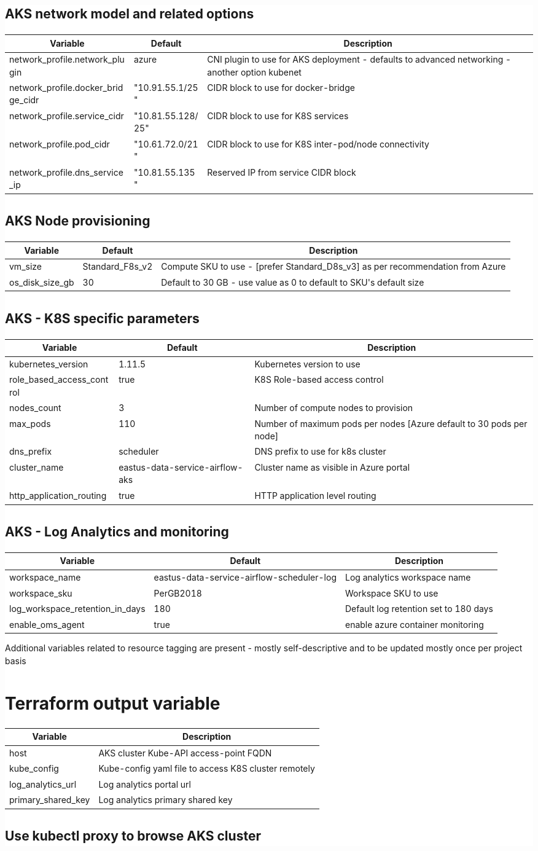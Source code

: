 ## AKS network model and related options
Variable | Default | Description 
--------|----------|------------
network_profile.network_plugin | azure | CNI plugin to use for AKS deployment - defaults to advanced networking - another option kubenet
network_profile.docker_bridge_cidr | "10.91.55.1/25" | CIDR block to use for docker-bridge
network_profile.service_cidr | "10.81.55.128/25" | CIDR block to use for K8S services
network_profile.pod_cidr | "10.61.72.0/21" | CIDR block to use for K8S inter-pod/node connectivity
network_profile.dns_service_ip | "10.81.55.135" | Reserved IP from service CIDR block

## AKS Node provisioning
Variable | Default | Description 
--------|----------|------------
vm_size| Standard_F8s_v2 | Compute SKU to use - [prefer Standard_D8s_v3] as per recommendation from Azure
os_disk_size_gb | 30 | Default to 30 GB - use value as 0 to default to SKU's default size

## AKS - K8S specific parameters
Variable | Default | Description 
--------|----------|------------
kubernetes_version | 1.11.5 | Kubernetes version to use
role_based_access_control | true | K8S Role-based access control
nodes_count | 3 | Number of compute nodes to provision
max_pods | 110 | Number of maximum pods per nodes [Azure default to 30 pods per node]
dns_prefix | scheduler | DNS prefix to use for k8s cluster
cluster_name | eastus-data-service-airflow-aks | Cluster name as visible in Azure portal
http_application_routing | true | HTTP application level routing

## AKS - Log Analytics and monitoring
Variable | Default | Description 
--------|----------|------------
workspace_name | eastus-data-service-airflow-scheduler-log | Log analytics workspace name
workspace_sku | PerGB2018 | Workspace SKU to use
log_workspace_retention_in_days | 180 | Default log retention set to 180 days
enable_oms_agent | true | enable azure container monitoring

Additional variables related to resource tagging are present - mostly self-descriptive and to be updated mostly once per project basis

# Terraform output variable
Variable | Description 
--------|------------
host | AKS cluster Kube-API access-point FQDN
kube_config | Kube-config yaml file to access K8S cluster remotely
log_analytics_url | Log analytics portal url
primary_shared_key | Log analytics primary shared key 

## Use kubectl proxy to browse AKS cluster
